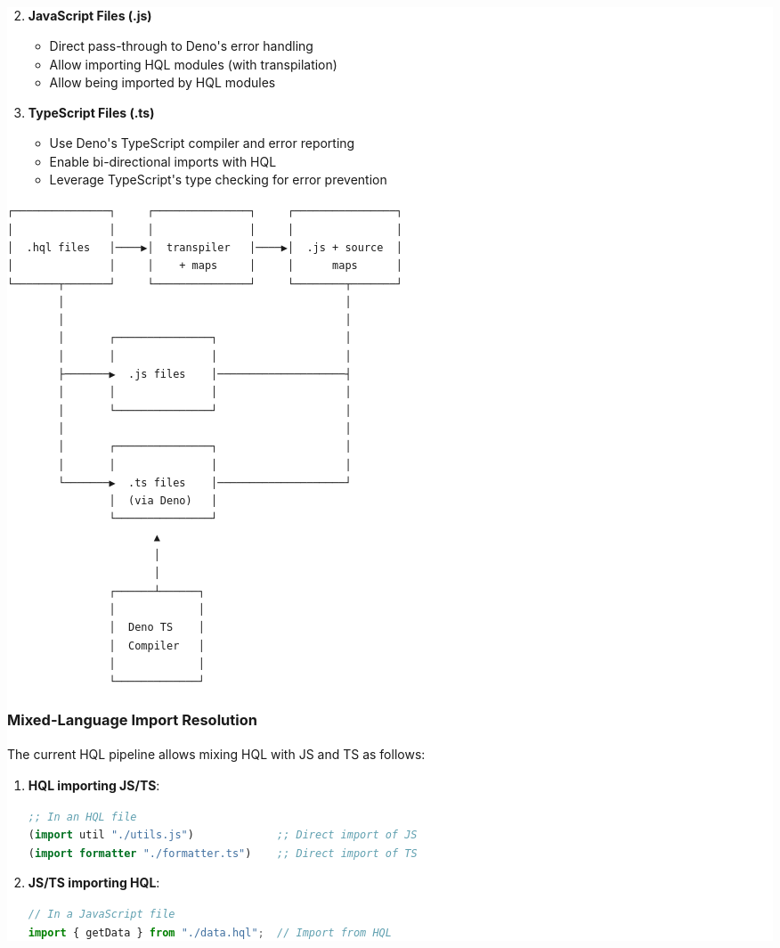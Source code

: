 2. **JavaScript Files (.js)**
   - Direct pass-through to Deno's error handling
   - Allow importing HQL modules (with transpilation)
   - Allow being imported by HQL modules

3. **TypeScript Files (.ts)**
   - Use Deno's TypeScript compiler and error reporting
   - Enable bi-directional imports with HQL
   - Leverage TypeScript's type checking for error prevention

```
┌───────────────┐     ┌───────────────┐     ┌────────────────┐
│               │     │               │     │                │
│  .hql files   │────▶│  transpiler   │────▶│  .js + source  │
│               │     │    + maps     │     │      maps      │
└───────┬───────┘     └───────────────┘     └────────┬───────┘
        │                                            │
        │                                            │
        │       ┌───────────────┐                    │
        │       │               │                    │
        ├───────▶  .js files    │────────────────────┤
        │       │               │                    │
        │       └───────────────┘                    │
        │                                            │
        │       ┌───────────────┐                    │
        │       │               │                    │
        └───────▶  .ts files    │────────────────────┘
                │  (via Deno)   │
                └───────────────┘
                       ▲
                       │
                       │
                ┌──────┴──────┐
                │             │
                │  Deno TS    │
                │  Compiler   │
                │             │
                └─────────────┘
```

### Mixed-Language Import Resolution

The current HQL pipeline allows mixing HQL with JS and TS as follows:

1. **HQL importing JS/TS**:
   ```lisp
   ;; In an HQL file
   (import util "./utils.js")             ;; Direct import of JS
   (import formatter "./formatter.ts")    ;; Direct import of TS
   ```

2. **JS/TS importing HQL**:
   ```javascript
   // In a JavaScript file
   import { getData } from "./data.hql";  // Import from HQL
   ```
